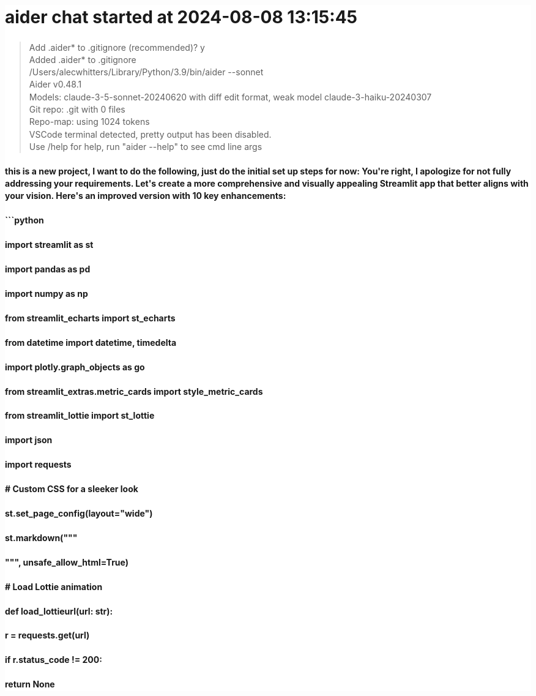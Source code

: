 
# aider chat started at 2024-08-08 13:15:45

> Add .aider* to .gitignore (recommended)? y  
> Added .aider* to .gitignore  
> /Users/alecwhitters/Library/Python/3.9/bin/aider --sonnet  
> Aider v0.48.1  
> Models: claude-3-5-sonnet-20240620 with diff edit format, weak model claude-3-haiku-20240307  
> Git repo: .git with 0 files  
> Repo-map: using 1024 tokens  
> VSCode terminal detected, pretty output has been disabled.  
> Use /help <question> for help, run "aider --help" to see cmd line args  

#### this is a new project, I want to do the following, just do the initial set up steps for now: You're right, I apologize for not fully addressing your requirements. Let's create a more comprehensive and visually appealing Streamlit app that better aligns with your vision. Here's an improved version with 10 key enhancements:  
####   
#### ```python  
#### import streamlit as st  
#### import pandas as pd  
#### import numpy as np  
#### from streamlit_echarts import st_echarts  
#### from datetime import datetime, timedelta  
#### import plotly.graph_objects as go  
#### from streamlit_extras.metric_cards import style_metric_cards  
#### from streamlit_lottie import st_lottie  
#### import json  
#### import requests  
####   
#### # Custom CSS for a sleeker look  
#### st.set_page_config(layout="wide")  
#### st.markdown("""  
#### <style>  
####     .reportview-container {  
####         background: #f0f2f6  
####     }  
####     .main {  
####         background: #f0f2f6  
####     }  
#### </style>  
#### """, unsafe_allow_html=True)  
####   
#### # Load Lottie animation  
#### def load_lottieurl(url: str):  
####     r = requests.get(url)  
####     if r.status_code != 200:  
####         return None  